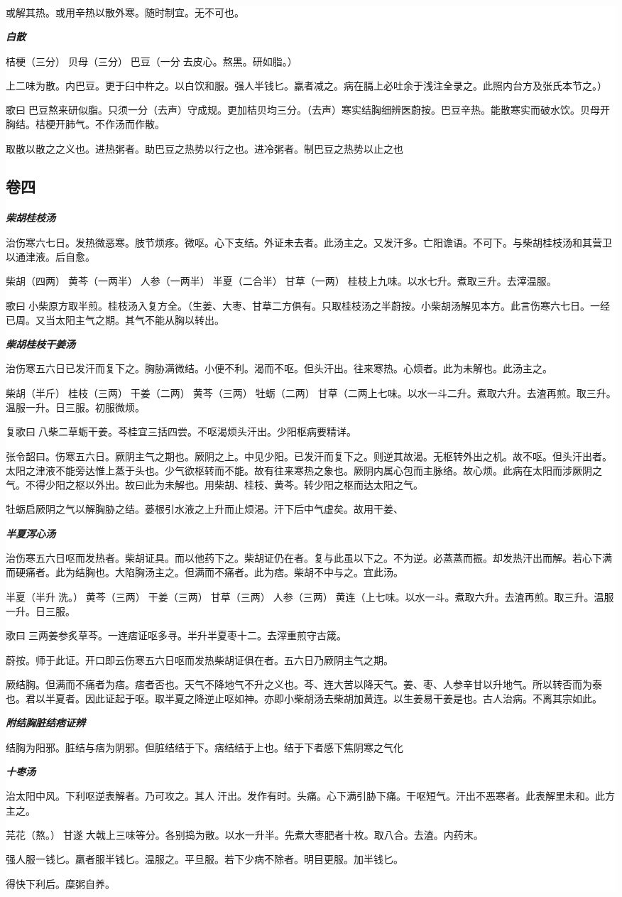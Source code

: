 或解其热。或用辛热以散外寒。随时制宜。无不可也。  

***白散***  

桔梗（三分） 贝母（三分） 巴豆（一分 去皮心。熬黑。研如脂。）  

上二味为散。内巴豆。更于臼中杵之。以白饮和服。强人半钱匕。羸者减之。病在膈上必吐余于浅注全录之。此照内台方及张氏本节之。）  

歌曰 巴豆熬来研似脂。只须一分（去声）守成规。更加桔贝均三分。（去声）寒实结胸细辨医蔚按。巴豆辛热。能散寒实而破水饮。贝母开胸结。桔梗开肺气。不作汤而作散。  

取散以散之之义也。进热粥者。助巴豆之热势以行之也。进冷粥者。制巴豆之热势以止之也  

## 卷四  

***柴胡桂枝汤***  

治伤寒六七日。发热微恶寒。肢节烦疼。微呕。心下支结。外证未去者。此汤主之。又发汗多。亡阳谵语。不可下。与柴胡桂枝汤和其营卫以通津液。后自愈。  

柴胡（四两） 黄芩（一两半） 人参（一两半） 半夏（二合半） 甘草（一两） 桂枝上九味。以水七升。煮取三升。去滓温服。  

歌曰 小柴原方取半煎。桂枝汤入复方全。（生姜、大枣、甘草二方俱有。只取桂枝汤之半蔚按。小柴胡汤解见本方。此言伤寒六七日。一经已周。又当太阳主气之期。其气不能从胸以转出。  

***柴胡桂枝干姜汤***  

治伤寒五六日已发汗而复下之。胸胁满微结。小便不利。渴而不呕。但头汗出。往来寒热。心烦者。此为未解也。此汤主之。  

柴胡（半斤） 桂枝（三两） 干姜（二两） 黄芩（三两） 牡蛎（二两） 甘草（二两上七味。以水一斗二升。煮取六升。去渣再煎。取三升。温服一升。日三服。初服微烦。  

复歌曰 八柴二草蛎干姜。芩桂宜三括四尝。不呕渴烦头汗出。少阳枢病要精详。  

张令韶曰。伤寒五六日。厥阴主气之期也。厥阴之上。中见少阳。已发汗而复下之。则逆其故渴。无枢转外出之机。故不呕。但头汗出者。太阳之津液不能旁达惟上蒸于头也。少气欲枢转而不能。故有往来寒热之象也。厥阴内属心包而主脉络。故心烦。此病在太阳而涉厥阴之气。不得少阳之枢以外出。故曰此为未解也。用柴胡、桂枝、黄芩。转少阳之枢而达太阳之气。  

牡蛎启厥阴之气以解胸胁之结。蒌根引水液之上升而止烦渴。汗下后中气虚矣。故用干姜、  

***半夏泻心汤***  

治伤寒五六日呕而发热者。柴胡证具。而以他药下之。柴胡证仍在者。复与此虽以下之。不为逆。必蒸蒸而振。却发热汗出而解。若心下满而硬痛者。此为结胸也。大陷胸汤主之。但满而不痛者。此为痞。柴胡不中与之。宜此汤。  

半夏（半升 洗。） 黄芩（三两） 干姜（三两） 甘草（三两） 人参（三两） 黄连（上七味。以水一斗。煮取六升。去渣再煎。取三升。温服一升。日三服。  

歌曰 三两姜参炙草芩。一连痞证呕多寻。半升半夏枣十二。去滓重煎守古箴。  

蔚按。师于此证。开口即云伤寒五六日呕而发热柴胡证俱在者。五六日乃厥阴主气之期。  

厥结胸。但满而不痛者为痞。痞者否也。天气不降地气不升之义也。芩、连大苦以降天气。姜、枣、人参辛甘以升地气。所以转否而为泰也。君以半夏者。因此证起于呕。取半夏之降逆止呕如神。亦即小柴胡汤去柴胡加黄连。以生姜易干姜是也。古人治病。不离其宗如此。  

***附结胸脏结痞证辨***  

结胸为阳邪。脏结与痞为阴邪。但脏结结于下。痞结结于上也。结于下者感下焦阴寒之气化  

***十枣汤***  

治太阳中风。下利呕逆表解者。乃可攻之。其人 汗出。发作有时。头痛。心下满引胁下痛。干呕短气。汗出不恶寒者。此表解里未和。此方主之。  

芫花（熬。） 甘遂 大戟上三味等分。各别捣为散。以水一升半。先煮大枣肥者十枚。取八合。去渣。内药末。  

强人服一钱匕。羸者服半钱匕。温服之。平旦服。若下少病不除者。明目更服。加半钱匕。  

得快下利后。糜粥自养。  
